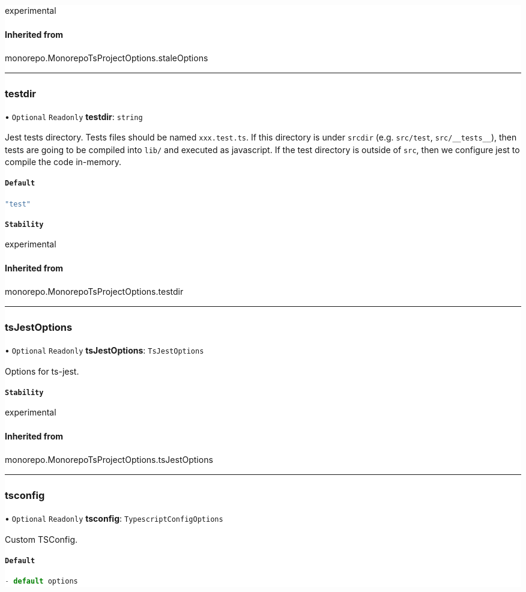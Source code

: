 experimental

#### Inherited from

monorepo.MonorepoTsProjectOptions.staleOptions

___

### testdir

• `Optional` `Readonly` **testdir**: `string`

Jest tests directory. Tests files should be named `xxx.test.ts`.
If this directory is under `srcdir` (e.g. `src/test`, `src/__tests__`),
then tests are going to be compiled into `lib/` and executed as javascript.
If the test directory is outside of `src`, then we configure jest to
compile the code in-memory.

**`Default`**

```ts
"test"
```

**`Stability`**

experimental

#### Inherited from

monorepo.MonorepoTsProjectOptions.testdir

___

### tsJestOptions

• `Optional` `Readonly` **tsJestOptions**: `TsJestOptions`

Options for ts-jest.

**`Stability`**

experimental

#### Inherited from

monorepo.MonorepoTsProjectOptions.tsJestOptions

___

### tsconfig

• `Optional` `Readonly` **tsconfig**: `TypescriptConfigOptions`

Custom TSConfig.

**`Default`**

```ts
- default options
```
